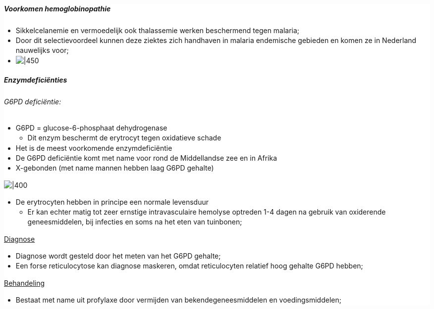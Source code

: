 ##### Voorkomen hemoglobinopathie
- Sikkelcelanemie en vermoedelijk ook thalassemie werken beschermend tegen malaria;
- Door dit selectievoordeel kunnen deze ziektes zich handhaven in malaria endemische gebieden en komen ze in Nederland nauwelijks voor;
- ![|450](https://i.imgur.com/jpneZ6H.png)

##### Enzymdeficiënties

###### G6PD deficiëntie:
- G6PD = glucose-6-phosphaat dehydrogenase
	- Dit enzym beschermt de erytrocyt tegen oxidatieve schade
- Het is de meest voorkomende enzymdeficiëntie
- De G6PD deficiëntie komt met name voor rond de Middellandse zee en in Afrika
- X-gebonden (met name mannen hebben laag G6PD gehalte)

![|400](https://i.imgur.com/EIJveMH.png)




-   De erytrocyten hebben in principe een normale levensduur
    - Er kan echter matig tot zeer ernstige intravasculaire hemolyse optreden 1-4 dagen na gebruik van oxiderende geneesmiddelen, bij infecties en soms na het eten van tuinbonen;

<u>Diagnose</u>
- Diagnose wordt gesteld door het meten van het G6PD gehalte;
- Een forse reticulocytose kan diagnose maskeren, omdat reticulocyten relatief hoog gehalte G6PD hebben;

<u>Behandeling</u>
- Bestaat met name uit profylaxe door vermijden van bekendegeneesmiddelen en voedingsmiddelen;